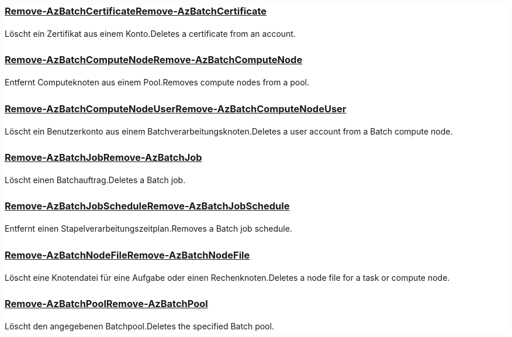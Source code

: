 ### [<span data-ttu-id="01437-197">Remove-AzBatchCertificate</span><span class="sxs-lookup"><span data-stu-id="01437-197">Remove-AzBatchCertificate</span></span>](Remove-AzBatchCertificate.md)
<span data-ttu-id="01437-198">Löscht ein Zertifikat aus einem Konto.</span><span class="sxs-lookup"><span data-stu-id="01437-198">Deletes a certificate from an account.</span></span>

### [<span data-ttu-id="01437-199">Remove-AzBatchComputeNode</span><span class="sxs-lookup"><span data-stu-id="01437-199">Remove-AzBatchComputeNode</span></span>](Remove-AzBatchComputeNode.md)
<span data-ttu-id="01437-200">Entfernt Computeknoten aus einem Pool.</span><span class="sxs-lookup"><span data-stu-id="01437-200">Removes compute nodes from a pool.</span></span>

### [<span data-ttu-id="01437-201">Remove-AzBatchComputeNodeUser</span><span class="sxs-lookup"><span data-stu-id="01437-201">Remove-AzBatchComputeNodeUser</span></span>](Remove-AzBatchComputeNodeUser.md)
<span data-ttu-id="01437-202">Löscht ein Benutzerkonto aus einem Batchverarbeitungsknoten.</span><span class="sxs-lookup"><span data-stu-id="01437-202">Deletes a user account from a Batch compute node.</span></span>

### [<span data-ttu-id="01437-203">Remove-AzBatchJob</span><span class="sxs-lookup"><span data-stu-id="01437-203">Remove-AzBatchJob</span></span>](Remove-AzBatchJob.md)
<span data-ttu-id="01437-204">Löscht einen Batchauftrag.</span><span class="sxs-lookup"><span data-stu-id="01437-204">Deletes a Batch job.</span></span>

### [<span data-ttu-id="01437-205">Remove-AzBatchJobSchedule</span><span class="sxs-lookup"><span data-stu-id="01437-205">Remove-AzBatchJobSchedule</span></span>](Remove-AzBatchJobSchedule.md)
<span data-ttu-id="01437-206">Entfernt einen Stapelverarbeitungszeitplan.</span><span class="sxs-lookup"><span data-stu-id="01437-206">Removes a Batch job schedule.</span></span>

### [<span data-ttu-id="01437-207">Remove-AzBatchNodeFile</span><span class="sxs-lookup"><span data-stu-id="01437-207">Remove-AzBatchNodeFile</span></span>](Remove-AzBatchNodeFile.md)
<span data-ttu-id="01437-208">Löscht eine Knotendatei für eine Aufgabe oder einen Rechenknoten.</span><span class="sxs-lookup"><span data-stu-id="01437-208">Deletes a node file for a task or compute node.</span></span>

### [<span data-ttu-id="01437-209">Remove-AzBatchPool</span><span class="sxs-lookup"><span data-stu-id="01437-209">Remove-AzBatchPool</span></span>](Remove-AzBatchPool.md)
<span data-ttu-id="01437-210">Löscht den angegebenen Batchpool.</span><span class="sxs-lookup"><span data-stu-id="01437-210">Deletes the specified Batch pool.</span></span>
